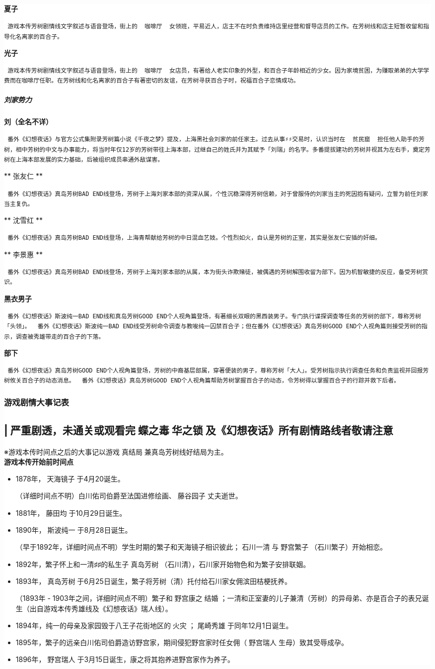 **夏子**

     游戏本传芳树剧情线文字叙述与语音登场，街上的  咖啡厅  女领班，平易近人，店主不在时负责维持店里经营和督导店员的工作。在芳树线和店主短暂收留和指导化名离家的百合子。 

**光子**

     游戏本传芳树剧情线文字叙述与语音登场，街上的  咖啡厅  女店员，有著给人老实印象的外型，和百合子年龄相近的少女。因为家境贫困，为赚取弟弟的大学学费而在咖啡厅任职。在芳树线和化名离家的百合子有著密切的友谊，在芳树寻获百合子时，祝福百合子恋情成功。 

#####  刘家势力

**刘（全名不详）**

     番外《幻想夜话》与官方公式集附录芳树篇小说《千夜之梦》提及，上海黑社会刘家的前任家主。过去从事♯♯交易时，认识当时在  贫民窟  担任他人助手的芳树，相中芳树的中文与办事能力，将当时年仅12岁的芳树带往上海本部，过继自己的姓氏并为其赋予「刘瑞」的名字。多番提拔建功的芳树并视其为左右手，奠定芳树在上海本部发展的实力基础，后被组织成员串通外敌谋害。 

** 张友仁  **

     番外《幻想夜话》真岛芳树BAD END线登场，芳树于上海刘家本部的资深从属，个性沉稳深得芳树信赖，对于曾服侍的刘家当主的死因抱有疑问，立誓为前任刘家当主复仇。 

** 沈雪红  **

     番外《幻想夜话》真岛芳树BAD END线登场，上海青帮献给芳树的中日混血艺妓。个性烈如火，自认是芳树的正室，其实是张友仁安插的奸细。 

** 李景惠  **

     番外《幻想夜话》真岛芳树BAD END线登场，芳树于上海刘家本部的从属，本为街头诈欺赌徒，被偶遇的芳树解围收留为部下。因为机智敏捷的反应，备受芳树赏识。 

**黑衣男子**

     番外《幻想夜话》斯波纯一BAD END线和真岛芳树GOOD END个人视角篇登场，有著细长双眼的黑西装男子。专门执行谍探调查等任务的芳树的部下，尊称芳树「头领」。  番外《幻想夜话》斯波纯一BAD END线受芳树命令调查与教唆纯一囚禁百合子；但在番外《幻想夜话》真岛芳树GOOD END个人视角篇则接受芳树的指示，调查被秀雄带走的百合子的下落。 

**部下**

     番外《幻想夜话》真岛芳树GOOD END个人视角篇登场，芳树的中裔基层部属，穿著便装的男子，尊称芳树「大人」。受芳树指示执行调查任务和负责监视并回报芳树攸关百合子的动态消息。  番外《幻想夜话》真岛芳树GOOD END个人视角篇帮助芳树掌握百合子的动态，令芳树得以掌握百合子的行踪并救下后者。 

###  游戏剧情大事记表

|  严重剧透，未通关或观看完  蝶之毒 华之锁  及《幻想夜话》所有剧情路线者敬请注意  
---  
※游戏本传时间点之后的大事记以游戏  真结局  兼真岛芳树线好结局为主。 </br> **游戏本传开始前时间点** </br>

    

  * 1878年，  天海镜子  于4月20诞生。 

     （详细时间点不明）白川佑司伯爵至法国进修绘画、  藤谷园子  丈夫逝世。 

  * 1881年，  藤田均  于10月29日诞生。 
  * 1890年，  斯波纯一  于8月28日诞生。 

     （早于1892年，详细时间点不明）学生时期的繁子和天海镜子相识彼此；  石川一清  与  野宫繁子  （石川繁子）开始相恋。 

  * 1892年，繁子怀上和一清♯♯的私生子  真岛芳树  （石川清），石川家开始物色和为繁子安排联姻。 
  * 1893年，  真岛芳树  于6月25日诞生，繁子将芳树（清）托付给石川家女佣滨田桔梗抚养。 

     （1893年 - 1903年之间，详细时间点不明）繁子和  野宫康之  结婚  ；一清和正室妻的儿子兼清（芳树）的异母弟、亦是百合子的表兄诞生（出自游戏本传秀雄线及《幻想夜话》瑞人线）。 

  * 1894年，纯一的母亲及家园毁于八王子花街地区的  火灾  ；  尾崎秀雄  于同年12月1日诞生。 
  * 1895年，繁子的远亲白川佑司伯爵造访野宫家，期间侵犯野宫家时任女佣（  野宫瑞人  生母）致其受辱成孕。 
  * 1896年，  野宫瑞人  于3月15日诞生，康之将其抱养进野宫家作为养子。 

